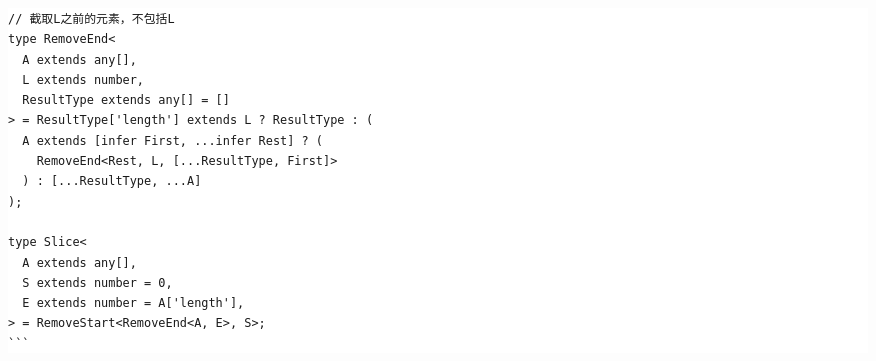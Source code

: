     // 截取L之前的元素，不包括L
    type RemoveEnd<
      A extends any[],
      L extends number,
      ResultType extends any[] = []
    > = ResultType['length'] extends L ? ResultType : (
      A extends [infer First, ...infer Rest] ? (
        RemoveEnd<Rest, L, [...ResultType, First]>
      ) : [...ResultType, ...A]
    );
    
    type Slice<
      A extends any[], 
      S extends number = 0, 
      E extends number = A['length'],
    > = RemoveStart<RemoveEnd<A, E>, S>;
    ```

    
